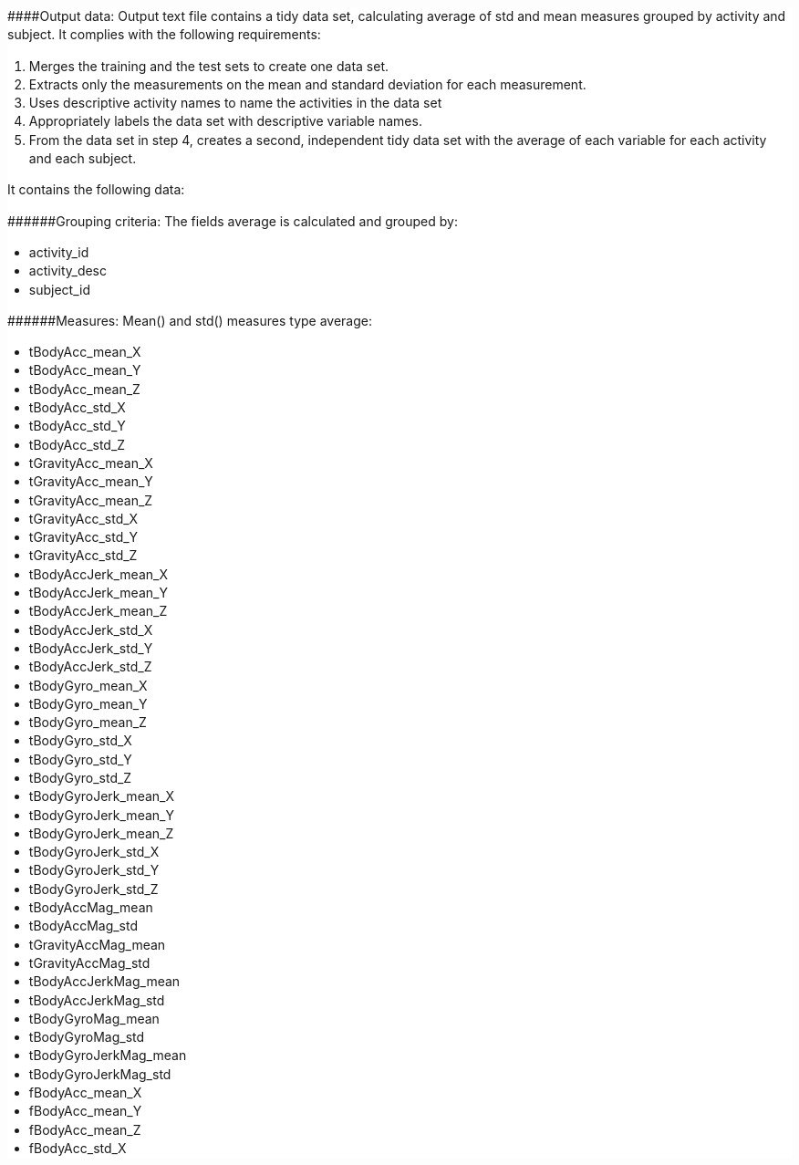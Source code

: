 ####Output data:
Output text file contains a tidy data set, calculating average of std and mean measures grouped by activity and subject. It complies with the following requirements:

1. Merges the training and the test sets to create one data set.
2. Extracts only the measurements on the mean and standard deviation for each measurement. 
3. Uses descriptive activity names to name the activities in the data set
4. Appropriately labels the data set with descriptive variable names. 
5. From the data set in step 4, creates a second, independent tidy data set with the average of each variable for each activity and each subject.

It contains the following data:

######Grouping criteria: 
The fields average is calculated and grouped by:
- activity_id
- activity_desc
- subject_id

######Measures: 
Mean() and std() measures type average:
- tBodyAcc_mean_X
- tBodyAcc_mean_Y
- tBodyAcc_mean_Z
- tBodyAcc_std_X
- tBodyAcc_std_Y
- tBodyAcc_std_Z
- tGravityAcc_mean_X
- tGravityAcc_mean_Y
- tGravityAcc_mean_Z
- tGravityAcc_std_X
- tGravityAcc_std_Y
- tGravityAcc_std_Z
- tBodyAccJerk_mean_X
- tBodyAccJerk_mean_Y
- tBodyAccJerk_mean_Z
- tBodyAccJerk_std_X
- tBodyAccJerk_std_Y
- tBodyAccJerk_std_Z
- tBodyGyro_mean_X
- tBodyGyro_mean_Y
- tBodyGyro_mean_Z
- tBodyGyro_std_X
- tBodyGyro_std_Y
- tBodyGyro_std_Z
- tBodyGyroJerk_mean_X
- tBodyGyroJerk_mean_Y
- tBodyGyroJerk_mean_Z
- tBodyGyroJerk_std_X
- tBodyGyroJerk_std_Y
- tBodyGyroJerk_std_Z
- tBodyAccMag_mean
- tBodyAccMag_std
- tGravityAccMag_mean
- tGravityAccMag_std
- tBodyAccJerkMag_mean
- tBodyAccJerkMag_std
- tBodyGyroMag_mean
- tBodyGyroMag_std
- tBodyGyroJerkMag_mean
- tBodyGyroJerkMag_std
- fBodyAcc_mean_X
- fBodyAcc_mean_Y
- fBodyAcc_mean_Z
- fBodyAcc_std_X